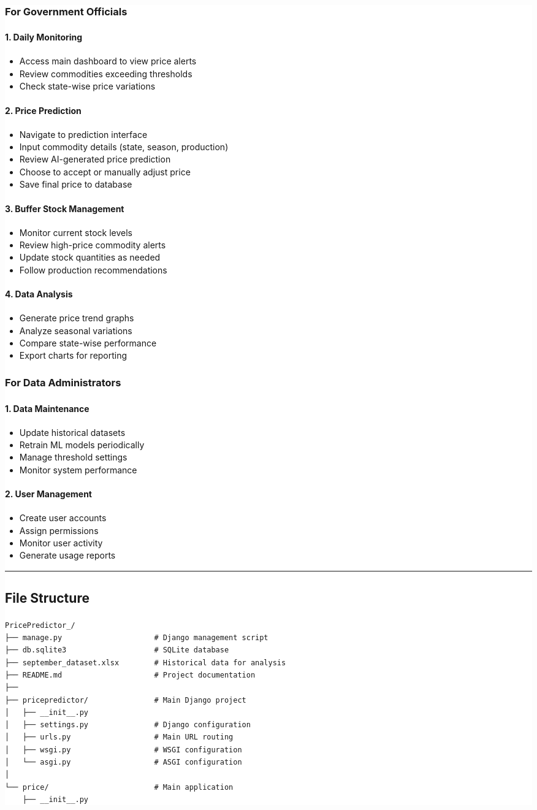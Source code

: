 ### For Government Officials

#### 1. Daily Monitoring

- Access main dashboard to view price alerts
- Review commodities exceeding thresholds
- Check state-wise price variations

#### 2. Price Prediction

- Navigate to prediction interface
- Input commodity details (state, season, production)
- Review AI-generated price prediction
- Choose to accept or manually adjust price
- Save final price to database

#### 3. Buffer Stock Management

- Monitor current stock levels
- Review high-price commodity alerts
- Update stock quantities as needed
- Follow production recommendations

#### 4. Data Analysis

- Generate price trend graphs
- Analyze seasonal variations
- Compare state-wise performance
- Export charts for reporting

### For Data Administrators

#### 1. Data Maintenance

- Update historical datasets
- Retrain ML models periodically
- Manage threshold settings
- Monitor system performance

#### 2. User Management

- Create user accounts
- Assign permissions
- Monitor user activity
- Generate usage reports

---

## File Structure

```
PricePredictor_/
├── manage.py                     # Django management script
├── db.sqlite3                    # SQLite database
├── september_dataset.xlsx        # Historical data for analysis
├── README.md                     # Project documentation
├──
├── pricepredictor/               # Main Django project
│   ├── __init__.py
│   ├── settings.py               # Django configuration
│   ├── urls.py                   # Main URL routing
│   ├── wsgi.py                   # WSGI configuration
│   └── asgi.py                   # ASGI configuration
│
└── price/                        # Main application
    ├── __init__.py
```